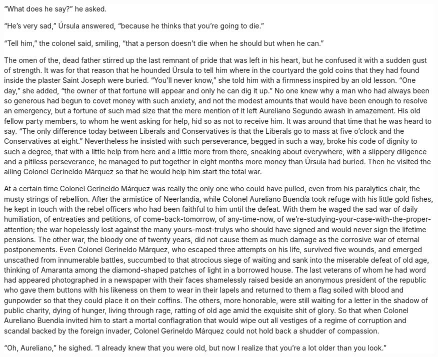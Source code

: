 “What does he say?” he asked.

“He’s very sad,” Úrsula answered, “because he thinks that you’re going to die.”

“Tell him,” the colonel said, smiling, “that a person doesn’t die when he should but when he can.”

The omen of the, dead father stirred up the last remnant of pride that was left in his heart, but he confused it with a sudden gust of strength. It was for that reason that he hounded Úrsula to tell him where in the courtyard the gold coins that they had found inside the plaster Saint Joseph were buried. “You’ll never know,” she told him with a firmness inspired by an old lesson. “One day,” she added, “the owner of that fortune will appear and only he can dig it up.” No one knew why a man who had always been so generous had begun to covet money with such anxiety, and not the modest amounts that would have been enough to resolve an emergency, but a fortune of such mad size that the mere mention of it left Aureliano Segundo awash in amazement. His old fellow party members, to whom he went asking for help, hid so as not to receive him. It was around that time that he was heard to say. “The only difference today between Liberals and Conservatives is that the Liberals go to mass at five o’clock and the Conservatives at eight.” Nevertheless he insisted with such perseverance, begged in such a way, broke his code of dignity to such a degree, that with a little help from here and a little more from there, sneaking about everywhere, with a slippery diligence and a pitiless perseverance, he managed to put together in eight months more money than Úrsula had buried. Then he visited the ailing Colonel Gerineldo Márquez so that he would help him start the total war.

At a certain time Colonel Gerineldo Márquez was really the only one who could have pulled, even from his paralytics chair, the musty strings of rebellion. After the armistice of Neerlandia, while Colonel Aureliano Buendía took refuge with his little gold fishes, he kept in touch with the rebel officers who had been faithful to him until the defeat. With them he waged the sad war of daily humiliation, of entreaties and petitions, of come-back-tomorrow, of any-time-now, of we’re-studying-your-case-with-the-proper-attention; the war hopelessly lost against the many yours-most-trulys who should have signed and would never sign the lifetime pensions. The other war, the bloody one of twenty years, did not cause them as much damage as the corrosive war of eternal postponements. Even Colonel Gerineldo Márquez, who escaped three attempts on his life, survived five wounds, and emerged unscathed from innumerable battles, succumbed to that atrocious siege of waiting and sank into the miserable defeat of old age, thinking of Amaranta among the diamond-shaped patches of light in a borrowed house. The last veterans of whom he had word had appeared photographed in a newspaper with their faces shamelessly raised beside an anonymous president of the republic who gave them buttons with his likeness on them to wear in their lapels and returned to them a flag soiled with blood and gunpowder so that they could place it on their coffins. The others, more honorable, were still waiting for a letter in the shadow of public charity, dying of hunger, living through rage, ratting of old age amid the exquisite shit of glory. So that when Colonel Aureliano Buendía invited him to start a mortal conflagration that would wipe out all vestiges of a regime of corruption and scandal backed by the foreign invader, Colonel Gerineldo Márquez could not hold back a shudder of compassion.

“Oh, Aureliano,” he sighed. “I already knew that you were old, but now I realize that you’re a lot older than you look.”





